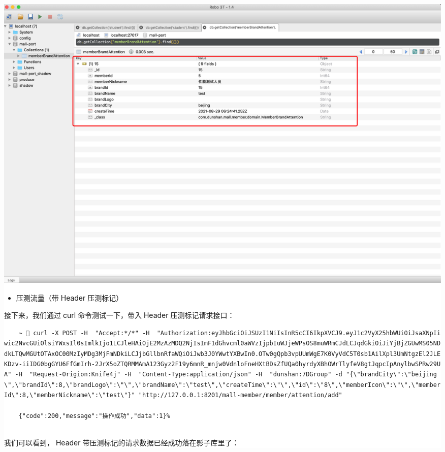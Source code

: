![图片](./httpsstatic001geekbangorgresourceimage915891109a82b84ed1766f68877d76c29b58.png)

* 压测流量（带 Header 压测标记）

接下来，我们通过 curl 命令测试一下，带入 Header 压测标记请求接口：

```
    ~  curl -X POST -H  "Accept:*/*" -H  "Authorization:eyJhbGciOiJSUzI1NiIsInR5cCI6IkpXVCJ9.eyJ1c2VyX25hbWUiOiJsaXNpIiwic2NvcGUiOlsiYWxsIl0sImlkIjo1LCJleHAiOjE2MzAzMDQ2NjIsImF1dGhvcml0aWVzIjpbIuWJjeWPsOS8muWRmCJdLCJqdGkiOiJiYjBjZGUwMS05NDdkLTQwMGUtOTAxOC00MzIyMDg3MjFmNDkiLCJjbGllbnRfaWQiOiJwb3J0YWwtYXBwIn0.OTw0gQpb3vpUUmWgE7K0VyVdC5T0sb1AilXpl3UmNtgzEl2JLEKDzv-iiIDG0bgGYU6FfGmIrh-2JrX5oZTQRMMAmA123Gyz2F19y6mnR_mnjw0VdnloFneHXtBDsZfUQa0hyrdyXBhOWrTlyfeV8gtJqpcIpAnylbwSPRw29UA" -H  "Request-Origion:Knife4j" -H  "Content-Type:application/json" -H  "dunshan:7DGroup" -d "{\"brandCity\":\"beijing\",\"brandId\":8,\"brandLogo\":\"\",\"brandName\":\"test\",\"createTime\":\"\",\"id\":\"8\",\"memberIcon\":\"\",\"memberId\":8,\"memberNickname\":\"test\"}" "http://127.0.0.1:8201/mall-member/member/attention/add"
    
    {"code":200,"message":"操作成功","data":1}%
    

```

我们可以看到， Header 带压测标记的请求数据已经成功落在影子库里了：
